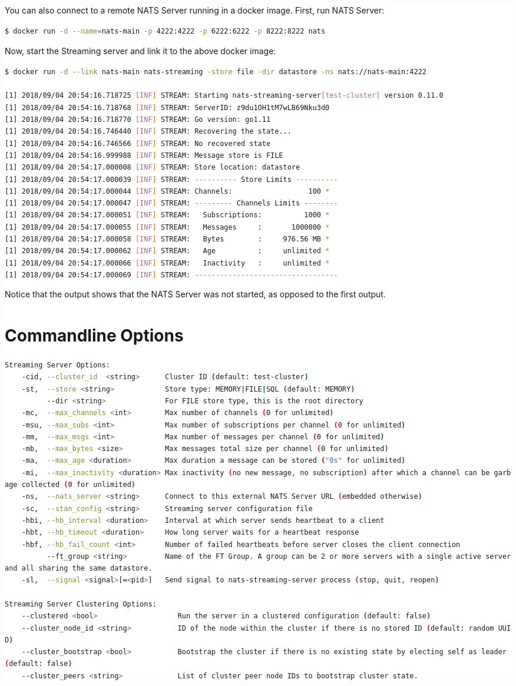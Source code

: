 You can also connect to a remote NATS Server running in a docker image. First, run NATS Server:

```bash
$ docker run -d --name=nats-main -p 4222:4222 -p 6222:6222 -p 8222:8222 nats
```

Now, start the Streaming server and link it to the above docker image:

```bash
$ docker run -d --link nats-main nats-streaming -store file -dir datastore -ns nats://nats-main:4222

[1] 2018/09/04 20:54:16.718725 [INF] STREAM: Starting nats-streaming-server[test-cluster] version 0.11.0
[1] 2018/09/04 20:54:16.718768 [INF] STREAM: ServerID: z9du1OH1tM7wLB69Nku3d0
[1] 2018/09/04 20:54:16.718770 [INF] STREAM: Go version: go1.11
[1] 2018/09/04 20:54:16.746440 [INF] STREAM: Recovering the state...
[1] 2018/09/04 20:54:16.746566 [INF] STREAM: No recovered state
[1] 2018/09/04 20:54:16.999988 [INF] STREAM: Message store is FILE
[1] 2018/09/04 20:54:17.000008 [INF] STREAM: Store location: datastore
[1] 2018/09/04 20:54:17.000039 [INF] STREAM: ---------- Store Limits ----------
[1] 2018/09/04 20:54:17.000044 [INF] STREAM: Channels:                  100 *
[1] 2018/09/04 20:54:17.000047 [INF] STREAM: --------- Channels Limits --------
[1] 2018/09/04 20:54:17.000051 [INF] STREAM:   Subscriptions:          1000 *
[1] 2018/09/04 20:54:17.000055 [INF] STREAM:   Messages     :       1000000 *
[1] 2018/09/04 20:54:17.000058 [INF] STREAM:   Bytes        :     976.56 MB *
[1] 2018/09/04 20:54:17.000062 [INF] STREAM:   Age          :     unlimited *
[1] 2018/09/04 20:54:17.000066 [INF] STREAM:   Inactivity   :     unlimited *
[1] 2018/09/04 20:54:17.000069 [INF] STREAM: ----------------------------------
```

Notice that the output shows that the NATS Server was not started, as opposed to the first output.

# Commandline Options

```bash
Streaming Server Options:
    -cid, --cluster_id  <string>      Cluster ID (default: test-cluster)
    -st,  --store <string>            Store type: MEMORY|FILE|SQL (default: MEMORY)
          --dir <string>              For FILE store type, this is the root directory
    -mc,  --max_channels <int>        Max number of channels (0 for unlimited)
    -msu, --max_subs <int>            Max number of subscriptions per channel (0 for unlimited)
    -mm,  --max_msgs <int>            Max number of messages per channel (0 for unlimited)
    -mb,  --max_bytes <size>          Max messages total size per channel (0 for unlimited)
    -ma,  --max_age <duration>        Max duration a message can be stored ("0s" for unlimited)
    -mi,  --max_inactivity <duration> Max inactivity (no new message, no subscription) after which a channel can be garbage collected (0 for unlimited)
    -ns,  --nats_server <string>      Connect to this external NATS Server URL (embedded otherwise)
    -sc,  --stan_config <string>      Streaming server configuration file
    -hbi, --hb_interval <duration>    Interval at which server sends heartbeat to a client
    -hbt, --hb_timeout <duration>     How long server waits for a heartbeat response
    -hbf, --hb_fail_count <int>       Number of failed heartbeats before server closes the client connection
          --ft_group <string>         Name of the FT Group. A group can be 2 or more servers with a single active server and all sharing the same datastore.
    -sl,  --signal <signal>[=<pid>]   Send signal to nats-streaming-server process (stop, quit, reopen)

Streaming Server Clustering Options:
    --clustered <bool>                   Run the server in a clustered configuration (default: false)
    --cluster_node_id <string>           ID of the node within the cluster if there is no stored ID (default: random UUID)
    --cluster_bootstrap <bool>           Bootstrap the cluster if there is no existing state by electing self as leader (default: false)
    --cluster_peers <string>             List of cluster peer node IDs to bootstrap cluster state.
```